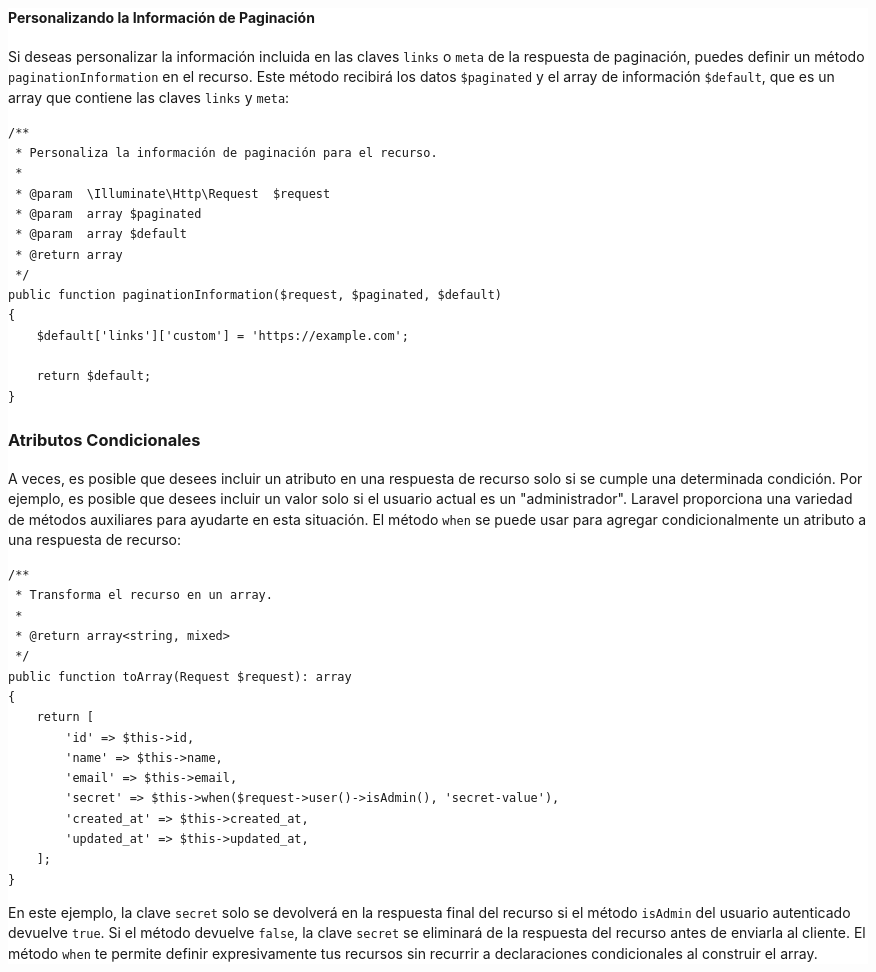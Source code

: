 <a name="customizing-the-pagination-information"></a>
#### Personalizando la Información de Paginación

Si deseas personalizar la información incluida en las claves `links` o `meta` de la respuesta de paginación, puedes definir un método `paginationInformation` en el recurso. Este método recibirá los datos `$paginated` y el array de información `$default`, que es un array que contiene las claves `links` y `meta`:

    /**
     * Personaliza la información de paginación para el recurso.
     *
     * @param  \Illuminate\Http\Request  $request
     * @param  array $paginated
     * @param  array $default
     * @return array
     */
    public function paginationInformation($request, $paginated, $default)
    {
        $default['links']['custom'] = 'https://example.com';

        return $default;
    }

<a name="conditional-attributes"></a>
### Atributos Condicionales

A veces, es posible que desees incluir un atributo en una respuesta de recurso solo si se cumple una determinada condición. Por ejemplo, es posible que desees incluir un valor solo si el usuario actual es un "administrador". Laravel proporciona una variedad de métodos auxiliares para ayudarte en esta situación. El método `when` se puede usar para agregar condicionalmente un atributo a una respuesta de recurso:

    /**
     * Transforma el recurso en un array.
     *
     * @return array<string, mixed>
     */
    public function toArray(Request $request): array
    {
        return [
            'id' => $this->id,
            'name' => $this->name,
            'email' => $this->email,
            'secret' => $this->when($request->user()->isAdmin(), 'secret-value'),
            'created_at' => $this->created_at,
            'updated_at' => $this->updated_at,
        ];
    }

En este ejemplo, la clave `secret` solo se devolverá en la respuesta final del recurso si el método `isAdmin` del usuario autenticado devuelve `true`. Si el método devuelve `false`, la clave `secret` se eliminará de la respuesta del recurso antes de enviarla al cliente. El método `when` te permite definir expresivamente tus recursos sin recurrir a declaraciones condicionales al construir el array.
